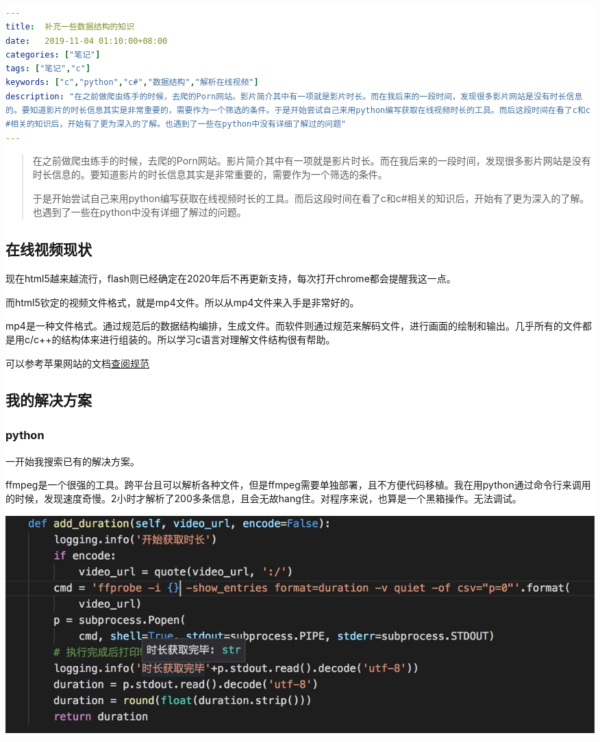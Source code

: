 ```yaml
---
title:  补充一些数据结构的知识
date:   2019-11-04 01:10:00+08:00
categories: ["笔记"]
tags: ["笔记","c"]
keywords: ["c","python","c#","数据结构","解析在线视频"]
description: "在之前做爬虫练手的时候，去爬的Porn网站。影片简介其中有一项就是影片时长。而在我后来的一段时间，发现很多影片网站是没有时长信息的。要知道影片的时长信息其实是非常重要的，需要作为一个筛选的条件。于是开始尝试自己来用python编写获取在线视频时长的工具。而后这段时间在看了c和c#相关的知识后，开始有了更为深入的了解。也遇到了一些在python中没有详细了解过的问题"
---
```



> 在之前做爬虫练手的时候，去爬的Porn网站。影片简介其中有一项就是影片时长。而在我后来的一段时间，发现很多影片网站是没有时长信息的。要知道影片的时长信息其实是非常重要的，需要作为一个筛选的条件。
>
> 于是开始尝试自己来用python编写获取在线视频时长的工具。而后这段时间在看了c和c#相关的知识后，开始有了更为深入的了解。也遇到了一些在python中没有详细了解过的问题。


## 在线视频现状
现在html5越来越流行，flash则已经确定在2020年后不再更新支持，每次打开chrome都会提醒我这一点。

而html5钦定的视频文件格式，就是mp4文件。所以从mp4文件来入手是非常好的。

mp4是一种文件格式。通过规范后的数据结构编排，生成文件。而软件则通过规范来解码文件，进行画面的绘制和输出。几乎所有的文件都是用c/c++的结构体来进行组装的。所以学习c语言对理解文件结构很有帮助。

可以参考苹果网站的文档[查阅规范](https://developer.apple.com/library/archive/documentation/QuickTime/QTFF/QTFFPreface/qtffPreface.html)


## 我的解决方案

### python
一开始我搜索已有的解决方案。

ffmpeg是一个很强的工具。跨平台且可以解析各种文件，但是ffmpeg需要单独部署，且不方便代码移植。我在用python通过命令行来调用的时候，发现速度奇慢。2小时才解析了200多条信息，且会无故hang住。对程序来说，也算是一个黑箱操作。无法调试。

![使用ffmpeg工具解析](/images/c/ffmpeg.jpg)
